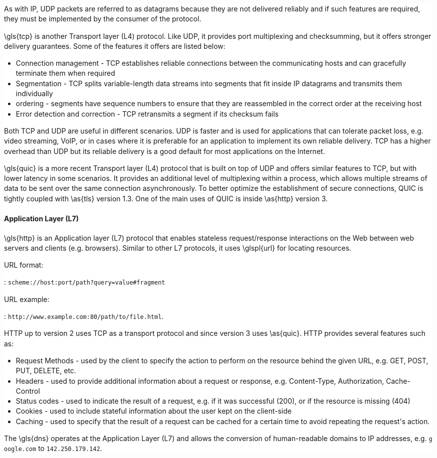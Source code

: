 As with IP, UDP packets are referred to as datagrams because they are not delivered reliably and if such features are required, they must be implemented by the consumer of the protocol.

\gls{tcp} is another Transport layer (L4) protocol. Like UDP, it provides port multiplexing and checksumming, but it offers stronger delivery guarantees. Some of the features it offers are listed below:

- Connection management - TCP establishes reliable connections between the communicating hosts and can gracefully terminate them when required
- Segmentation - TCP splits variable-length data streams into segments that fit inside IP datagrams and transmits them individually
- ordering - segments have sequence numbers to ensure that they are reassembled in the correct order at the receiving host
- Error detection and correction - TCP retransmits a segment if its checksum fails

Both TCP and UDP are useful in different scenarios. UDP is faster and is used for applications that can tolerate packet loss, e.g. video streaming, VoIP, or in cases where it is preferable for an application to implement its own reliable delivery. TCP has a higher overhead than UDP but its reliable delivery is a good default for most applications on the Internet.

\gls{quic} is a more recent Transport layer (L4) protocol that is built on top of UDP and offers similar features to TCP, but with lower latency in some scenarios. It provides an additional level of multiplexing within a process, which allows multiple streams of data to be sent over the same connection asynchronously. To better optimize the establishment of secure connections, QUIC is tightly coupled with \as{tls} version 1.3. One of the main uses of QUIC is inside \as{http} version 3.





#### Application Layer (L7)

\gls{http} is an Application layer (L7) protocol that enables stateless request/response interactions on the Web between web servers and clients (e.g. browsers). Similar to other L7 protocols, it uses \glspl{url} for locating resources.

URL format:

: `scheme://host:port/path?query=value#fragment`

URL example:

: `http://www.example.com:80/path/to/file.html`. 


HTTP up to version 2 uses TCP as a transport protocol and since version 3 uses \as{quic}. HTTP provides several features such as:

- Request Methods - used by the client to specify the action to perform on the resource behind the given URL, e.g. GET, POST, PUT, DELETE, etc.
- Headers - used to provide additional information about a request or response, e.g. Content-Type, Authorization, Cache-Control
- Status codes - used to indicate the result of a request, e.g. if it was successful (200), or if the resource is missing (404)
- Cookies - used to include stateful information about the user kept on the client-side
- Caching - used to specify that the result of a request can be cached for a certain time to avoid repeating the request's action.

The \gls{dns} operates at the Application Layer (L7) and allows the conversion of human-readable domains to IP addresses, e.g. `google.com` to `142.250.179.142`.
